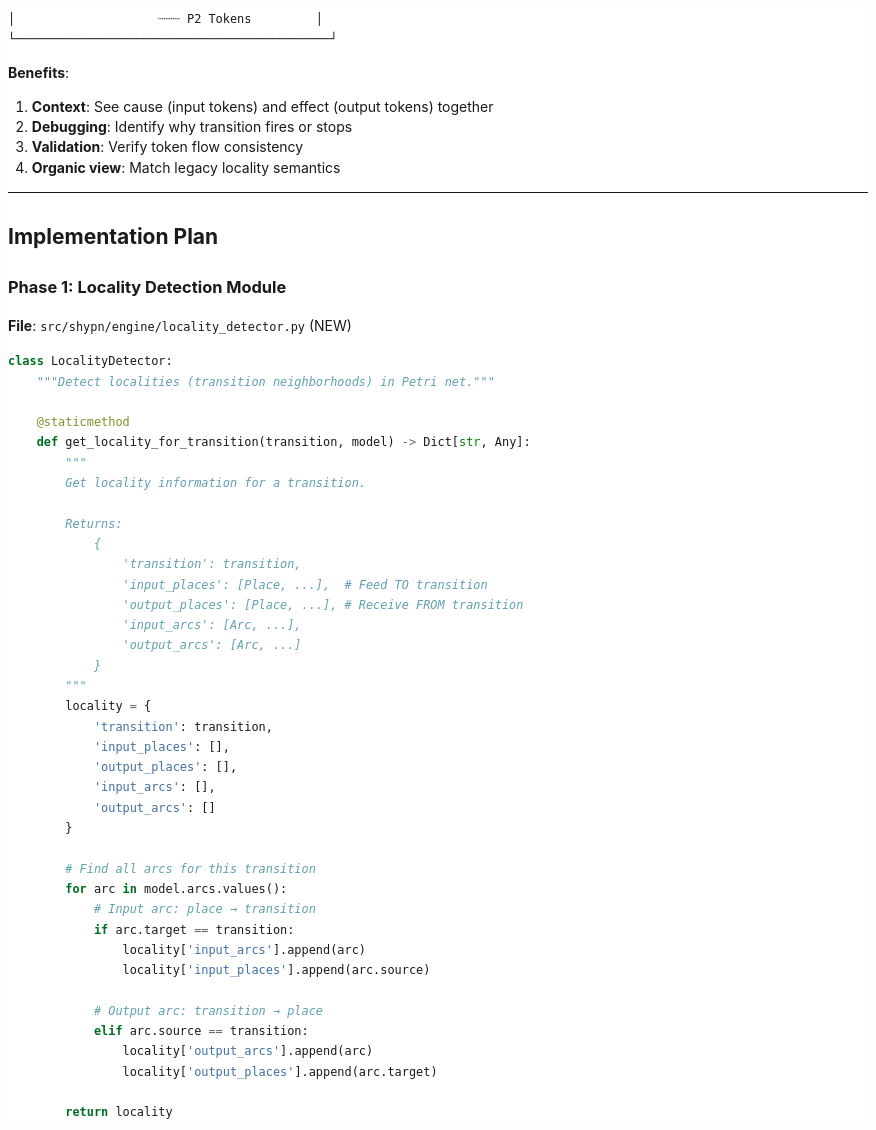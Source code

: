 ```
│                    ┈┈┈ P2 Tokens         │
└────────────────────────────────────────────┘
```

**Benefits**:
1. **Context**: See cause (input tokens) and effect (output tokens) together
2. **Debugging**: Identify why transition fires or stops
3. **Validation**: Verify token flow consistency
4. **Organic view**: Match legacy locality semantics

---

## Implementation Plan

### Phase 1: Locality Detection Module

**File**: `src/shypn/engine/locality_detector.py` (NEW)

```python
class LocalityDetector:
    """Detect localities (transition neighborhoods) in Petri net."""
    
    @staticmethod
    def get_locality_for_transition(transition, model) -> Dict[str, Any]:
        """
        Get locality information for a transition.
        
        Returns:
            {
                'transition': transition,
                'input_places': [Place, ...],  # Feed TO transition
                'output_places': [Place, ...], # Receive FROM transition
                'input_arcs': [Arc, ...],
                'output_arcs': [Arc, ...]
            }
        """
        locality = {
            'transition': transition,
            'input_places': [],
            'output_places': [],
            'input_arcs': [],
            'output_arcs': []
        }
        
        # Find all arcs for this transition
        for arc in model.arcs.values():
            # Input arc: place → transition
            if arc.target == transition:
                locality['input_arcs'].append(arc)
                locality['input_places'].append(arc.source)
            
            # Output arc: transition → place
            elif arc.source == transition:
                locality['output_arcs'].append(arc)
                locality['output_places'].append(arc.target)
        
        return locality
```

